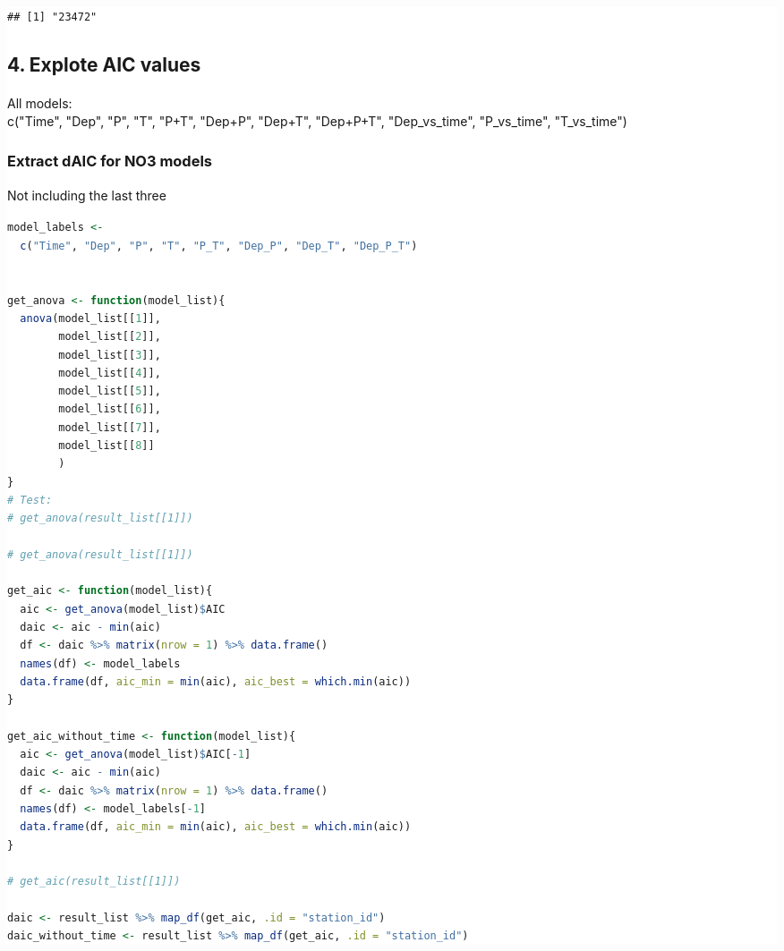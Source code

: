 ```
## [1] "23472"
```


## 4. Explote AIC values 
All models:  
  c("Time", "Dep", "P", "T", "P+T", "Dep+P", "Dep+T", "Dep+P+T", "Dep_vs_time", "P_vs_time", "T_vs_time")

### Extract dAIC for NO3 models   
Not including the last three  

```r
model_labels <- 
  c("Time", "Dep", "P", "T", "P_T", "Dep_P", "Dep_T", "Dep_P_T")


get_anova <- function(model_list){
  anova(model_list[[1]], 
        model_list[[2]], 
        model_list[[3]],
        model_list[[4]],
        model_list[[5]], 
        model_list[[6]], 
        model_list[[7]],
        model_list[[8]]
        )
}
# Test:
# get_anova(result_list[[1]])

# get_anova(result_list[[1]])

get_aic <- function(model_list){
  aic <- get_anova(model_list)$AIC
  daic <- aic - min(aic)
  df <- daic %>% matrix(nrow = 1) %>% data.frame() 
  names(df) <- model_labels
  data.frame(df, aic_min = min(aic), aic_best = which.min(aic))
}

get_aic_without_time <- function(model_list){
  aic <- get_anova(model_list)$AIC[-1]
  daic <- aic - min(aic)
  df <- daic %>% matrix(nrow = 1) %>% data.frame() 
  names(df) <- model_labels[-1]
  data.frame(df, aic_min = min(aic), aic_best = which.min(aic))
}

# get_aic(result_list[[1]])

daic <- result_list %>% map_df(get_aic, .id = "station_id")
daic_without_time <- result_list %>% map_df(get_aic, .id = "station_id")
```
